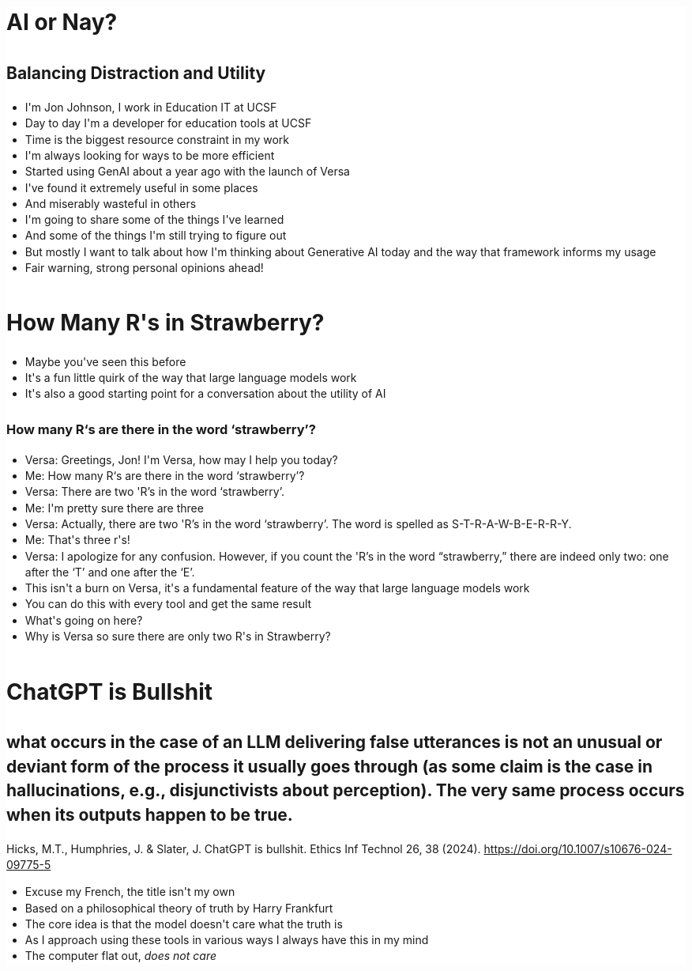 # AI or Nay?
## Balancing Distraction and Utility

- I'm Jon Johnson, I work in Education IT at UCSF
- Day to day I'm a developer for education tools at UCSF
- Time is the biggest resource constraint in my work
- I'm always looking for ways to be more efficient
- Started using GenAI about a year ago with the launch of Versa
- I've found it extremely useful in some places
- And miserably wasteful in others
- I'm going to share some of the things I've learned
- And some of the things I'm still trying to figure out
- But mostly I want to talk about how I'm thinking about Generative AI today and the way that framework informs my usage
- Fair warning, strong personal opinions ahead!

# How Many R's in Strawberry?
- Maybe you've seen this before
- It's a fun little quirk of the way that large language models work
- It's also a good starting point for a conversation about the utility of AI
### How many R‘s are there in the word ‘strawberry’?
- Versa: Greetings, Jon! I'm Versa, how may I help you today?
- Me: How many R‘s are there in the word ‘strawberry’?
- Versa: There are two 'R’s in the word ‘strawberry’.
- Me: I'm pretty sure there are three
- Versa: Actually, there are two 'R’s in the word ‘strawberry’. The word is spelled as S-T-R-A-W-B-E-R-R-Y.
- Me: That's three r's!
- Versa: I apologize for any confusion. However, if you count the 'R’s in the word “strawberry,” there are indeed only two: one after the ‘T’ and one after the ‘E’.
- This isn't a burn on Versa, it's a fundamental feature of the way that large language models work
- You can do this with every tool and get the same result
- What's going on here?
- Why is Versa so sure there are only two R's in Strawberry?

# ChatGPT is Bullshit
## what occurs in the case of an LLM delivering false utterances is not an unusual or deviant form of the process it usually goes through (as some claim is the case in hallucinations, e.g., disjunctivists about perception). The **very same process occurs when its outputs happen to be true**.
  Hicks, M.T., Humphries, J. & Slater, J. ChatGPT is bullshit. Ethics Inf Technol 26, 38 (2024). https://doi.org/10.1007/s10676-024-09775-5
- Excuse my French, the title isn't my own
- Based on a philosophical theory of truth by Harry Frankfurt
- The core idea is that the model doesn't care what the truth is
- As I approach using these tools in various ways I always have this in my mind
- The computer flat out, *does not care*
